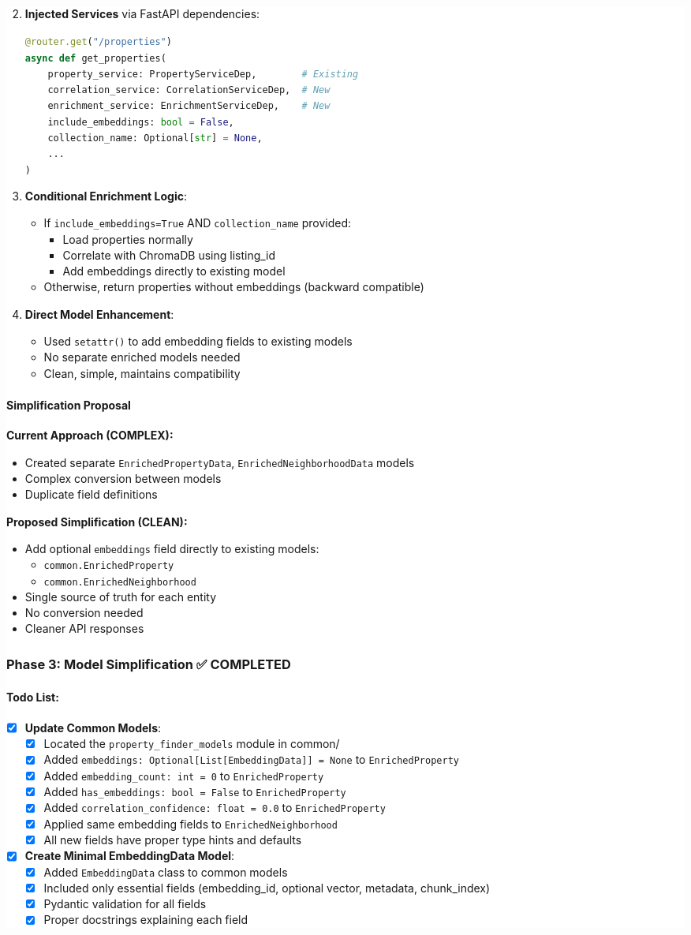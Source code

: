 2. **Injected Services** via FastAPI dependencies:
   ```python
   @router.get("/properties")
   async def get_properties(
       property_service: PropertyServiceDep,        # Existing
       correlation_service: CorrelationServiceDep,  # New
       enrichment_service: EnrichmentServiceDep,    # New
       include_embeddings: bool = False,
       collection_name: Optional[str] = None,
       ...
   )
   ```

3. **Conditional Enrichment Logic**:
   - If `include_embeddings=True` AND `collection_name` provided:
     - Load properties normally
     - Correlate with ChromaDB using listing_id
     - Add embeddings directly to existing model
   - Otherwise, return properties without embeddings (backward compatible)

4. **Direct Model Enhancement**:
   - Used `setattr()` to add embedding fields to existing models
   - No separate enriched models needed
   - Clean, simple, maintains compatibility

#### Simplification Proposal

**Current Approach (COMPLEX):**
- Created separate `EnrichedPropertyData`, `EnrichedNeighborhoodData` models
- Complex conversion between models
- Duplicate field definitions

**Proposed Simplification (CLEAN):**
- Add optional `embeddings` field directly to existing models:
  - `common.EnrichedProperty`
  - `common.EnrichedNeighborhood`
- Single source of truth for each entity
- No conversion needed
- Cleaner API responses

### Phase 3: Model Simplification ✅ COMPLETED

#### Todo List:
- [x] **Update Common Models**:
  - [x] Located the `property_finder_models` module in common/
  - [x] Added `embeddings: Optional[List[EmbeddingData]] = None` to `EnrichedProperty`
  - [x] Added `embedding_count: int = 0` to `EnrichedProperty`
  - [x] Added `has_embeddings: bool = False` to `EnrichedProperty`
  - [x] Added `correlation_confidence: float = 0.0` to `EnrichedProperty`
  - [x] Applied same embedding fields to `EnrichedNeighborhood`
  - [x] All new fields have proper type hints and defaults

- [x] **Create Minimal EmbeddingData Model**:
  - [x] Added `EmbeddingData` class to common models
  - [x] Included only essential fields (embedding_id, optional vector, metadata, chunk_index)
  - [x] Pydantic validation for all fields
  - [x] Proper docstrings explaining each field
